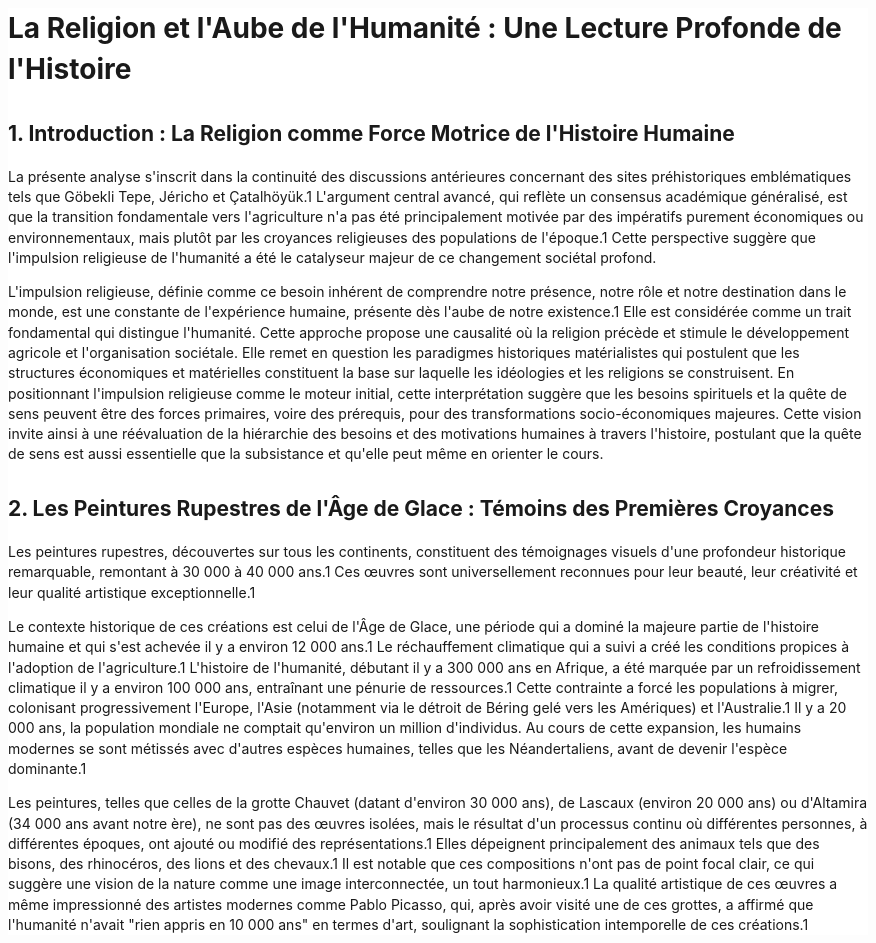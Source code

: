 

# **La Religion et l'Aube de l'Humanité : Une Lecture Profonde de l'Histoire**

## **1\. Introduction : La Religion comme Force Motrice de l'Histoire Humaine**

La présente analyse s'inscrit dans la continuité des discussions antérieures concernant des sites préhistoriques emblématiques tels que Göbekli Tepe, Jéricho et Çatalhöyük.1 L'argument central avancé, qui reflète un consensus académique généralisé, est que la transition fondamentale vers l'agriculture n'a pas été principalement motivée par des impératifs purement économiques ou environnementaux, mais plutôt par les croyances religieuses des populations de l'époque.1 Cette perspective suggère que l'impulsion religieuse de l'humanité a été le catalyseur majeur de ce changement sociétal profond.

L'impulsion religieuse, définie comme ce besoin inhérent de comprendre notre présence, notre rôle et notre destination dans le monde, est une constante de l'expérience humaine, présente dès l'aube de notre existence.1 Elle est considérée comme un trait fondamental qui distingue l'humanité. Cette approche propose une causalité où la religion précède et stimule le développement agricole et l'organisation sociétale. Elle remet en question les paradigmes historiques matérialistes qui postulent que les structures économiques et matérielles constituent la base sur laquelle les idéologies et les religions se construisent. En positionnant l'impulsion religieuse comme le moteur initial, cette interprétation suggère que les besoins spirituels et la quête de sens peuvent être des forces primaires, voire des prérequis, pour des transformations socio-économiques majeures. Cette vision invite ainsi à une réévaluation de la hiérarchie des besoins et des motivations humaines à travers l'histoire, postulant que la quête de sens est aussi essentielle que la subsistance et qu'elle peut même en orienter le cours.

## **2\. Les Peintures Rupestres de l'Âge de Glace : Témoins des Premières Croyances**

Les peintures rupestres, découvertes sur tous les continents, constituent des témoignages visuels d'une profondeur historique remarquable, remontant à 30 000 à 40 000 ans.1 Ces œuvres sont universellement reconnues pour leur beauté, leur créativité et leur qualité artistique exceptionnelle.1

Le contexte historique de ces créations est celui de l'Âge de Glace, une période qui a dominé la majeure partie de l'histoire humaine et qui s'est achevée il y a environ 12 000 ans.1 Le réchauffement climatique qui a suivi a créé les conditions propices à l'adoption de l'agriculture.1 L'histoire de l'humanité, débutant il y a 300 000 ans en Afrique, a été marquée par un refroidissement climatique il y a environ 100 000 ans, entraînant une pénurie de ressources.1 Cette contrainte a forcé les populations à migrer, colonisant progressivement l'Europe, l'Asie (notamment via le détroit de Béring gelé vers les Amériques) et l'Australie.1 Il y a 20 000 ans, la population mondiale ne comptait qu'environ un million d'individus. Au cours de cette expansion, les humains modernes se sont métissés avec d'autres espèces humaines, telles que les Néandertaliens, avant de devenir l'espèce dominante.1

Les peintures, telles que celles de la grotte Chauvet (datant d'environ 30 000 ans), de Lascaux (environ 20 000 ans) ou d'Altamira (34 000 ans avant notre ère), ne sont pas des œuvres isolées, mais le résultat d'un processus continu où différentes personnes, à différentes époques, ont ajouté ou modifié des représentations.1 Elles dépeignent principalement des animaux tels que des bisons, des rhinocéros, des lions et des chevaux.1 Il est notable que ces compositions n'ont pas de point focal clair, ce qui suggère une vision de la nature comme une image interconnectée, un tout harmonieux.1 La qualité artistique de ces œuvres a même impressionné des artistes modernes comme Pablo Picasso, qui, après avoir visité une de ces grottes, a affirmé que l'humanité n'avait "rien appris en 10 000 ans" en termes d'art, soulignant la sophistication intemporelle de ces créations.1
